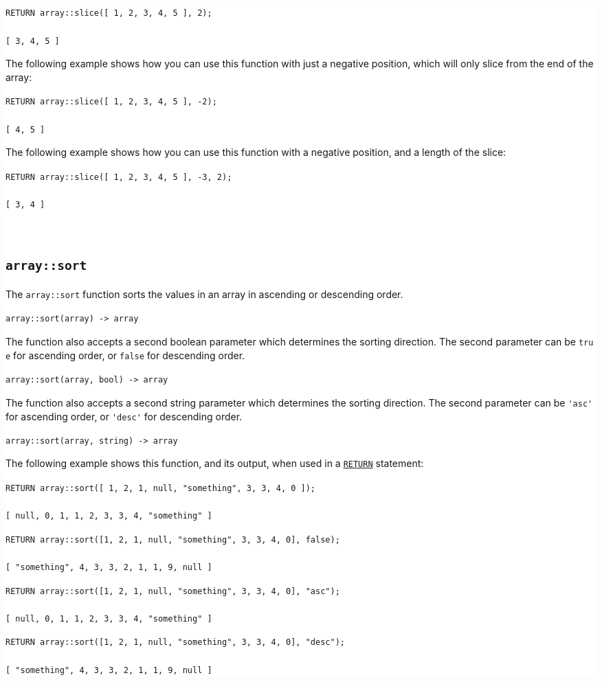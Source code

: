 ```surql
RETURN array::slice([ 1, 2, 3, 4, 5 ], 2);

[ 3, 4, 5 ]
```

The following example shows how you can use this function with just a negative position, which will only slice from the end of the array:

```surql
RETURN array::slice([ 1, 2, 3, 4, 5 ], -2);

[ 4, 5 ]
```
The following example shows how you can use this function with a negative position, and a length of the slice:

```surql
RETURN array::slice([ 1, 2, 3, 4, 5 ], -3, 2);

[ 3, 4 ]
```

<br />

## `array::sort`

The `array::sort` function sorts the values in an array in ascending or descending order.


```surql title="API DEFINITION"
array::sort(array) -> array
```

The function also accepts a second boolean parameter which determines the sorting direction. The second parameter can be `true` for ascending order, or `false` for descending order.

```surql title="API DEFINITION"
array::sort(array, bool) -> array
```
The function also accepts a second string parameter which determines the sorting direction. The second parameter can be `'asc'` for ascending order, or `'desc'` for descending order.

```surql title="API DEFINITION"
array::sort(array, string) -> array
```

The following example shows this function, and its output, when used in a [`RETURN`](/docs/surrealql/statements/return) statement:

```surql
RETURN array::sort([ 1, 2, 1, null, "something", 3, 3, 4, 0 ]);

[ null, 0, 1, 1, 2, 3, 3, 4, "something" ]
```
```surql
RETURN array::sort([1, 2, 1, null, "something", 3, 3, 4, 0], false);

[ "something", 4, 3, 3, 2, 1, 1, 9, null ]
```
```surql
RETURN array::sort([1, 2, 1, null, "something", 3, 3, 4, 0], "asc");

[ null, 0, 1, 1, 2, 3, 3, 4, "something" ]
```
```surql
RETURN array::sort([1, 2, 1, null, "something", 3, 3, 4, 0], "desc");

[ "something", 4, 3, 3, 2, 1, 1, 9, null ]
```

